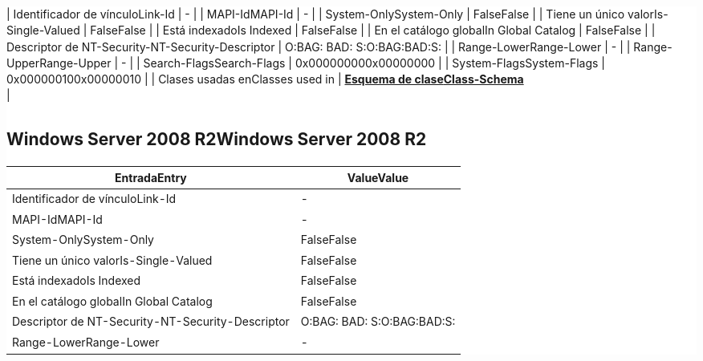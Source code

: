 | <span data-ttu-id="5a1dd-226">Identificador de vínculo</span><span class="sxs-lookup"><span data-stu-id="5a1dd-226">Link-Id</span></span>                | \-                                               |
| <span data-ttu-id="5a1dd-227">MAPI-Id</span><span class="sxs-lookup"><span data-stu-id="5a1dd-227">MAPI-Id</span></span>                | \-                                               |
| <span data-ttu-id="5a1dd-228">System-Only</span><span class="sxs-lookup"><span data-stu-id="5a1dd-228">System-Only</span></span>            | <span data-ttu-id="5a1dd-229">False</span><span class="sxs-lookup"><span data-stu-id="5a1dd-229">False</span></span>                                            |
| <span data-ttu-id="5a1dd-230">Tiene un único valor</span><span class="sxs-lookup"><span data-stu-id="5a1dd-230">Is-Single-Valued</span></span>       | <span data-ttu-id="5a1dd-231">False</span><span class="sxs-lookup"><span data-stu-id="5a1dd-231">False</span></span>                                            |
| <span data-ttu-id="5a1dd-232">Está indexado</span><span class="sxs-lookup"><span data-stu-id="5a1dd-232">Is Indexed</span></span>             | <span data-ttu-id="5a1dd-233">False</span><span class="sxs-lookup"><span data-stu-id="5a1dd-233">False</span></span>                                            |
| <span data-ttu-id="5a1dd-234">En el catálogo global</span><span class="sxs-lookup"><span data-stu-id="5a1dd-234">In Global Catalog</span></span>      | <span data-ttu-id="5a1dd-235">False</span><span class="sxs-lookup"><span data-stu-id="5a1dd-235">False</span></span>                                            |
| <span data-ttu-id="5a1dd-236">Descriptor de NT-Security-</span><span class="sxs-lookup"><span data-stu-id="5a1dd-236">NT-Security-Descriptor</span></span> | <span data-ttu-id="5a1dd-237">O:BAG: BAD: S:</span><span class="sxs-lookup"><span data-stu-id="5a1dd-237">O:BAG:BAD:S:</span></span>                                     |
| <span data-ttu-id="5a1dd-238">Range-Lower</span><span class="sxs-lookup"><span data-stu-id="5a1dd-238">Range-Lower</span></span>            | \-                                               |
| <span data-ttu-id="5a1dd-239">Range-Upper</span><span class="sxs-lookup"><span data-stu-id="5a1dd-239">Range-Upper</span></span>            | \-                                               |
| <span data-ttu-id="5a1dd-240">Search-Flags</span><span class="sxs-lookup"><span data-stu-id="5a1dd-240">Search-Flags</span></span>           | <span data-ttu-id="5a1dd-241">0x00000000</span><span class="sxs-lookup"><span data-stu-id="5a1dd-241">0x00000000</span></span>                                       |
| <span data-ttu-id="5a1dd-242">System-Flags</span><span class="sxs-lookup"><span data-stu-id="5a1dd-242">System-Flags</span></span>           | <span data-ttu-id="5a1dd-243">0x00000010</span><span class="sxs-lookup"><span data-stu-id="5a1dd-243">0x00000010</span></span>                                       |
| <span data-ttu-id="5a1dd-244">Clases usadas en</span><span class="sxs-lookup"><span data-stu-id="5a1dd-244">Classes used in</span></span>        | [<span data-ttu-id="5a1dd-245">**Esquema de clase**</span><span class="sxs-lookup"><span data-stu-id="5a1dd-245">**Class-Schema**</span></span>](c-classschema.md)<br/> |



## <a name="windows-server-2008-r2"></a><span data-ttu-id="5a1dd-246">Windows Server 2008 R2</span><span class="sxs-lookup"><span data-stu-id="5a1dd-246">Windows Server 2008 R2</span></span>



| <span data-ttu-id="5a1dd-247">Entrada</span><span class="sxs-lookup"><span data-stu-id="5a1dd-247">Entry</span></span> | <span data-ttu-id="5a1dd-248">Value</span><span class="sxs-lookup"><span data-stu-id="5a1dd-248">Value</span></span> |
|------------------------|--------------------------------------------------|
| <span data-ttu-id="5a1dd-249">Identificador de vínculo</span><span class="sxs-lookup"><span data-stu-id="5a1dd-249">Link-Id</span></span>                | \-                                               |
| <span data-ttu-id="5a1dd-250">MAPI-Id</span><span class="sxs-lookup"><span data-stu-id="5a1dd-250">MAPI-Id</span></span>                | \-                                               |
| <span data-ttu-id="5a1dd-251">System-Only</span><span class="sxs-lookup"><span data-stu-id="5a1dd-251">System-Only</span></span>            | <span data-ttu-id="5a1dd-252">False</span><span class="sxs-lookup"><span data-stu-id="5a1dd-252">False</span></span>                                            |
| <span data-ttu-id="5a1dd-253">Tiene un único valor</span><span class="sxs-lookup"><span data-stu-id="5a1dd-253">Is-Single-Valued</span></span>       | <span data-ttu-id="5a1dd-254">False</span><span class="sxs-lookup"><span data-stu-id="5a1dd-254">False</span></span>                                            |
| <span data-ttu-id="5a1dd-255">Está indexado</span><span class="sxs-lookup"><span data-stu-id="5a1dd-255">Is Indexed</span></span>             | <span data-ttu-id="5a1dd-256">False</span><span class="sxs-lookup"><span data-stu-id="5a1dd-256">False</span></span>                                            |
| <span data-ttu-id="5a1dd-257">En el catálogo global</span><span class="sxs-lookup"><span data-stu-id="5a1dd-257">In Global Catalog</span></span>      | <span data-ttu-id="5a1dd-258">False</span><span class="sxs-lookup"><span data-stu-id="5a1dd-258">False</span></span>                                            |
| <span data-ttu-id="5a1dd-259">Descriptor de NT-Security-</span><span class="sxs-lookup"><span data-stu-id="5a1dd-259">NT-Security-Descriptor</span></span> | <span data-ttu-id="5a1dd-260">O:BAG: BAD: S:</span><span class="sxs-lookup"><span data-stu-id="5a1dd-260">O:BAG:BAD:S:</span></span>                                     |
| <span data-ttu-id="5a1dd-261">Range-Lower</span><span class="sxs-lookup"><span data-stu-id="5a1dd-261">Range-Lower</span></span>            | \-                                               |